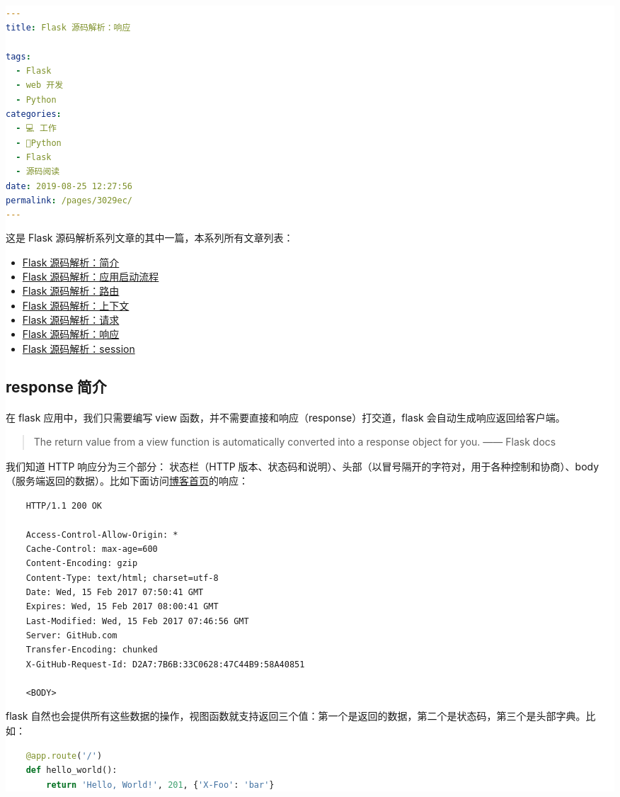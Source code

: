```yaml
---
title: Flask 源码解析：响应

tags: 
  - Flask
  - web 开发
  - Python
categories: 
  - 💻 工作
  - 🐍Python
  - Flask
  - 源码阅读
date: 2019-08-25 12:27:56
permalink: /pages/3029ec/
---
```

这是 Flask 源码解析系列文章的其中一篇，本系列所有文章列表：

* [Flask 源码解析：简介](https://cizixs.com/2017/01/10/flask-insight-introduction)
* [Flask 源码解析：应用启动流程](https://cizixs.com/2017/01/11/flask-insight-start-process)
* [Flask 源码解析：路由](https://cizixs.com/2017/01/12/flask-insight-routing)
* [Flask 源码解析：上下文](https://cizixs.com/2017/01/13/flask-insight-context)
* [Flask 源码解析：请求](https://cizixs.com/2017/01/18/flask-insight-request)
* [Flask 源码解析：响应](https://cizixs.com/2017/01/22/flask-insight-response)
* [Flask 源码解析：session](https://cizixs.com/2017/03/08/flask-insight-session)

## response 简介

在 flask 应用中，我们只需要编写 view 函数，并不需要直接和响应（response）打交道，flask 会自动生成响应返回给客户端。

> The return value from a view function is automatically converted into a response object for you.
> —— Flask docs

我们知道 HTTP 响应分为三个部分：
状态栏（HTTP 版本、状态码和说明）、头部（以冒号隔开的字符对，用于各种控制和协商）、body（服务端返回的数据）。比如下面访问[博客首页](https://cizixs.com)的响应：
```plain
    HTTP/1.1 200 OK

    Access-Control-Allow-Origin: *
    Cache-Control: max-age=600
    Content-Encoding: gzip
    Content-Type: text/html; charset=utf-8
    Date: Wed, 15 Feb 2017 07:50:41 GMT
    Expires: Wed, 15 Feb 2017 08:00:41 GMT
    Last-Modified: Wed, 15 Feb 2017 07:46:56 GMT
    Server: GitHub.com
    Transfer-Encoding: chunked
    X-GitHub-Request-Id: D2A7:7B6B:33C0628:47C44B9:58A40851

    <BODY>

```
flask 自然也会提供所有这些数据的操作，视图函数就支持返回三个值：第一个是返回的数据，第二个是状态码，第三个是头部字典。比如：
```python
    @app.route('/')
    def hello_world():
        return 'Hello, World!', 201, {'X-Foo': 'bar'}
```
